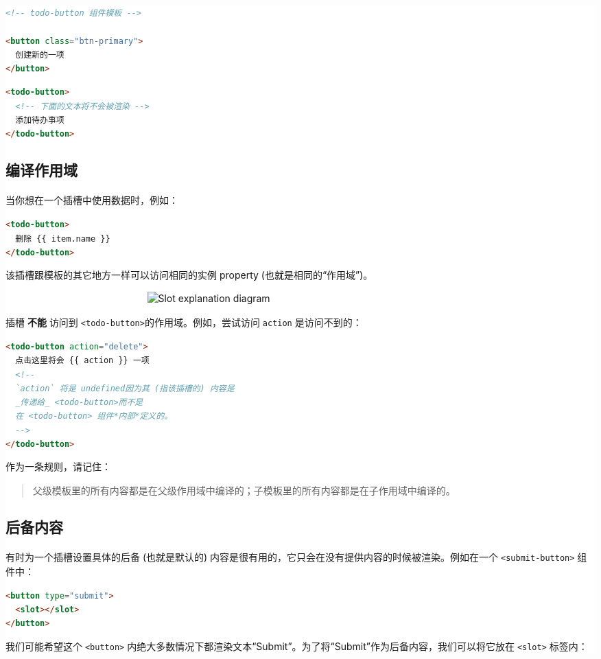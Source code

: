 ```html
<!-- todo-button 组件模板 -->

<button class="btn-primary">
  创建新的一项
</button>
```

```html
<todo-button>
  <!-- 下面的文本将不会被渲染 -->
  添加待办事项
</todo-button>
```

## 编译作用域

当你想在一个插槽中使用数据时，例如：

```html
<todo-button>
  删除 {{ item.name }}
</todo-button>
```

该插槽跟模板的其它地方一样可以访问相同的实例 property (也就是相同的“作用域”)。

<img src="/images/slot.png" width="447" height="auto" style="display: block; margin: 0 auto; max-width: 100%" loading="lazy" alt="Slot explanation diagram">

插槽 **不能** 访问到 `<todo-button>`的作用域。例如，尝试访问 `action` 是访问不到的：

```html
<todo-button action="delete">
  点击这里将会 {{ action }} 一项
  <!--
  `action` 将是 undefined因为其 (指该插槽的) 内容是
  _传递给_ <todo-button>而不是
  在 <todo-button> 组件*内部*定义的。
  -->
</todo-button>
```

作为一条规则，请记住：

> 父级模板里的所有内容都是在父级作用域中编译的；子模板里的所有内容都是在子作用域中编译的。

## 后备内容

有时为一个插槽设置具体的后备 (也就是默认的) 内容是很有用的，它只会在没有提供内容的时候被渲染。例如在一个 `<submit-button>` 组件中：

```html
<button type="submit">
  <slot></slot>
</button>
```

我们可能希望这个 `<button>` 内绝大多数情况下都渲染文本“Submit”。为了将“Submit”作为后备内容，我们可以将它放在 `<slot>` 标签内：
